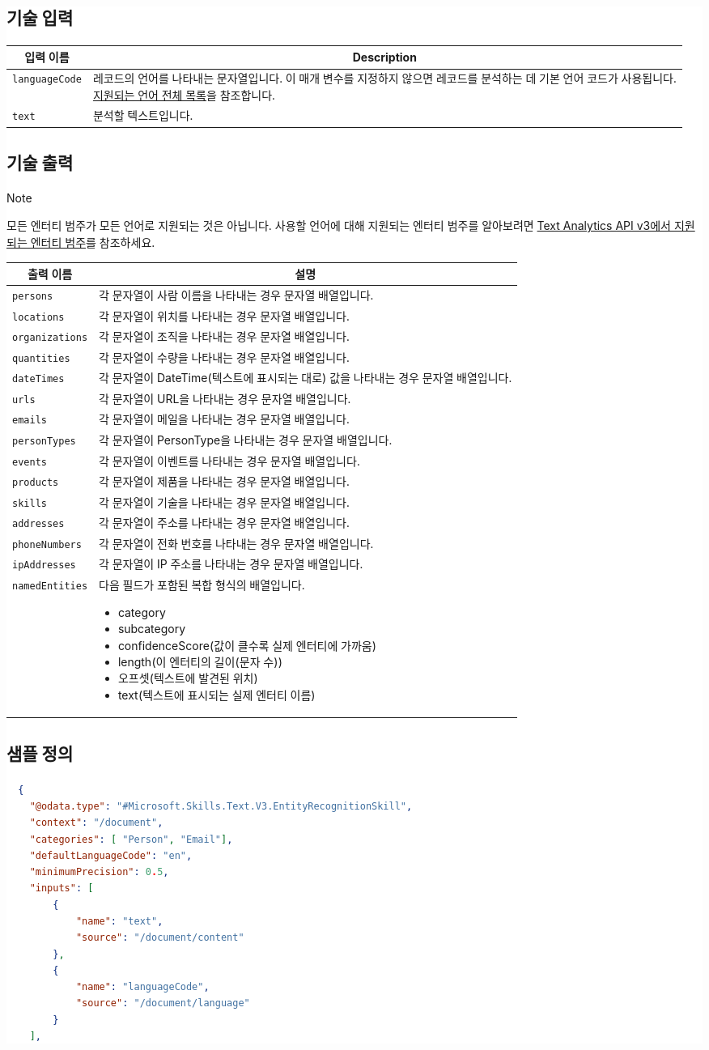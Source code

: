 
## <a name="skill-inputs"></a>기술 입력

| 입력 이름      | Description                   |
|---------------|-------------------------------|
| `languageCode`    | 레코드의 언어를 나타내는 문자열입니다. 이 매개 변수를 지정하지 않으면 레코드를 분석하는 데 기본 언어 코드가 사용됩니다. <br/>[지원되는 언어 전체 목록](../cognitive-services/text-analytics/language-support.md)을 참조합니다. |
| `text`          | 분석할 텍스트입니다.          |

## <a name="skill-outputs"></a>기술 출력

> [!NOTE]
>모든 엔터티 범주가 모든 언어로 지원되는 것은 아닙니다. 사용할 언어에 대해 지원되는 엔터티 범주를 알아보려면 [Text Analytics API v3에서 지원되는 엔터티 범주](../cognitive-services/text-analytics/named-entity-types.md)를 참조하세요.

| 출력 이름      | 설명                   |
|---------------|-------------------------------|
| `persons`       | 각 문자열이 사람 이름을 나타내는 경우 문자열 배열입니다. |
| `locations`  | 각 문자열이 위치를 나타내는 경우 문자열 배열입니다. |
| `organizations`  | 각 문자열이 조직을 나타내는 경우 문자열 배열입니다. |
| `quantities`  | 각 문자열이 수량을 나타내는 경우 문자열 배열입니다. |
| `dateTimes`  | 각 문자열이 DateTime(텍스트에 표시되는 대로) 값을 나타내는 경우 문자열 배열입니다. |
| `urls` | 각 문자열이 URL을 나타내는 경우 문자열 배열입니다. |
| `emails` | 각 문자열이 메일을 나타내는 경우 문자열 배열입니다. |
| `personTypes` | 각 문자열이 PersonType을 나타내는 경우 문자열 배열입니다. |
| `events` | 각 문자열이 이벤트를 나타내는 경우 문자열 배열입니다. |
| `products` | 각 문자열이 제품을 나타내는 경우 문자열 배열입니다. |
| `skills` | 각 문자열이 기술을 나타내는 경우 문자열 배열입니다. |
| `addresses` | 각 문자열이 주소를 나타내는 경우 문자열 배열입니다. |
| `phoneNumbers` | 각 문자열이 전화 번호를 나타내는 경우 문자열 배열입니다. |
| `ipAddresses` | 각 문자열이 IP 주소를 나타내는 경우 문자열 배열입니다. |
| `namedEntities` | 다음 필드가 포함된 복합 형식의 배열입니다. <ul><li>category</li> <li>subcategory</li> <li>confidenceScore(값이 클수록 실제 엔터티에 가까움)</li> <li>length(이 엔터티의 길이(문자 수))</li> <li>오프셋(텍스트에 발견된 위치)</li> <li>text(텍스트에 표시되는 실제 엔터티 이름)</li></ul> |


##    <a name="sample-definition"></a>샘플 정의

```json
  {
    "@odata.type": "#Microsoft.Skills.Text.V3.EntityRecognitionSkill",
    "context": "/document",
    "categories": [ "Person", "Email"],
    "defaultLanguageCode": "en", 
    "minimumPrecision": 0.5, 
    "inputs": [
        {
            "name": "text", 
            "source": "/document/content"
        },
        {
            "name": "languageCode", 
            "source": "/document/language"
        }
    ],
```